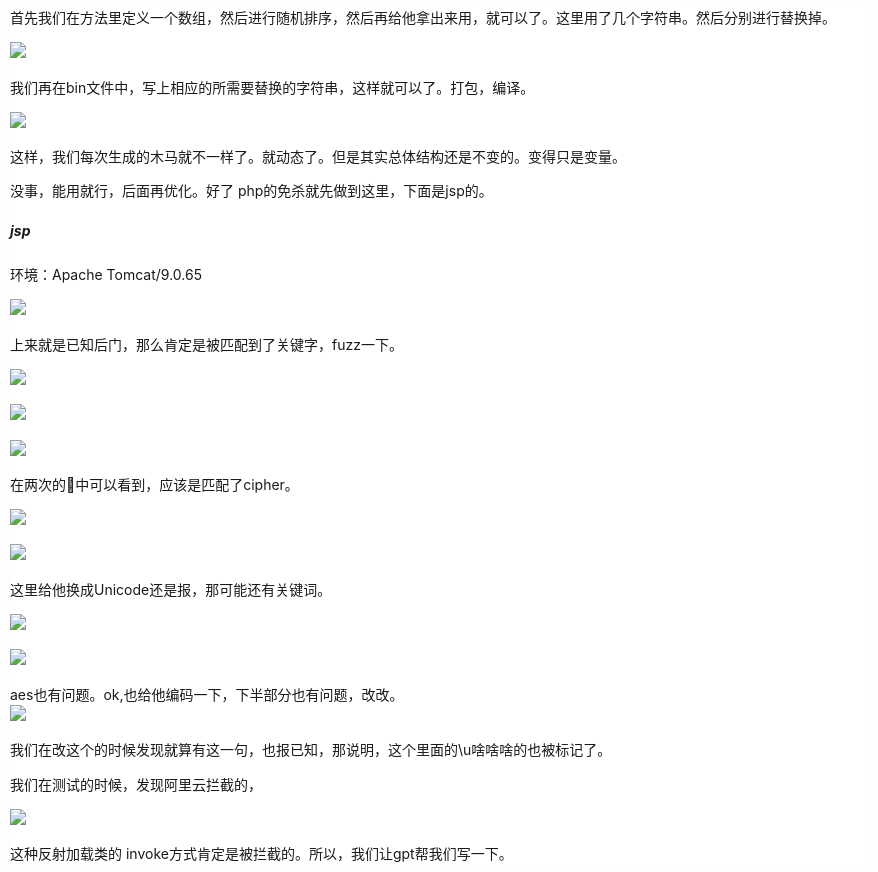  
首先我们在方法里定义一个数组，然后进行随机排序，然后再给他拿出来用，就可以了。这里用了几个字符串。然后分别进行替换掉。  
  
![](https://mmbiz.qpic.cn/sz_mmbiz_png/YASaCnhaOWNbgyeNL7iccst0ZMnKmsNYN6YUibym9jC33gnGR0Pnb2wBh9qmAhZ9PHmgS0jVgMhV4tZIkMt2gZfQ/640?wx_fmt=png&from=appmsg "")  
  
  
我们再在bin文件中，写上相应的所需要替换的字符串，这样就可以了。打包，编译。  
  
![](https://mmbiz.qpic.cn/sz_mmbiz_png/YASaCnhaOWNbgyeNL7iccst0ZMnKmsNYNhTcrKGGBVOfKqIR3GE8MPQbQZEt1AncJPUmCqmmIxeurxnsEFX5Vhg/640?wx_fmt=png&from=appmsg "")  
  
  
这样，我们每次生成的木马就不一样了。就动态了。但是其实总体结构还是不变的。变得只是变量。  
  
没事，能用就行，后面再优化。好了 php的免杀就先做到这里，下面是jsp的。  
##### jsp  
  
环境：Apache Tomcat/9.0.65  
  
![](https://mmbiz.qpic.cn/sz_mmbiz_png/YASaCnhaOWNbgyeNL7iccst0ZMnKmsNYN3B0zF8ez6Fc5rQ0fukvpxGmq86s0ke54tCcuQia7Myzia4GpjQxQhKibQ/640?wx_fmt=png&from=appmsg "")  
  
  
  
上来就是已知后门，那么肯定是被匹配到了关键字，fuzz一下。  
  
![](https://mmbiz.qpic.cn/sz_mmbiz_png/YASaCnhaOWNbgyeNL7iccst0ZMnKmsNYN1SlWo8F271FvKBlHvFBQNV3PCRorBAKeKPH4tmRYg6dzCicNeO6Bh7Q/640?wx_fmt=png&from=appmsg "")  
  
  
![](https://mmbiz.qpic.cn/sz_mmbiz_png/YASaCnhaOWNbgyeNL7iccst0ZMnKmsNYNnrGI5iaBvptYSkM25ibvmuVzpYN6VV5EFYuW7zplVLE9zvibPC31ohmfg/640?wx_fmt=png&from=appmsg "")  
  
  
![](https://mmbiz.qpic.cn/sz_mmbiz_png/YASaCnhaOWNbgyeNL7iccst0ZMnKmsNYNE6h8Ey4ZB89q68wONguAN9dhSyFJ9CyEZCar9xxHBnIh9KhybVz3QA/640?wx_fmt=png&from=appmsg "")  
  
  
在两次的🐎中可以看到，应该是匹配了cipher。  
  
![](https://mmbiz.qpic.cn/sz_mmbiz_png/YASaCnhaOWNbgyeNL7iccst0ZMnKmsNYNniaawBfWakEh86TiaChhH7qKvjHzmfLbHRv1DhnLNIJVtkgcib95wZqdg/640?wx_fmt=png&from=appmsg "")  
  
![](https://mmbiz.qpic.cn/sz_mmbiz_png/YASaCnhaOWNbgyeNL7iccst0ZMnKmsNYNniaawBfWakEh86TiaChhH7qKvjHzmfLbHRv1DhnLNIJVtkgcib95wZqdg/640?wx_fmt=png&from=appmsg "")  
  
  
这里给他换成Unicode还是报，那可能还有关键词。  
  
![](https://mmbiz.qpic.cn/sz_mmbiz_png/YASaCnhaOWNbgyeNL7iccst0ZMnKmsNYNlaF3Dw38Sl1BRBs94VYX8WJEz5XF6geGDc3ej98SzBrMq8Y05wwY0A/640?wx_fmt=png&from=appmsg "")  
  
![](https://mmbiz.qpic.cn/sz_mmbiz_png/YASaCnhaOWNbgyeNL7iccst0ZMnKmsNYNyQQJDABMkp3yDhb6pXSLG54Vk3ZBtRibWH2y8vAT41tKzOpZZMTNHmg/640?wx_fmt=png&from=appmsg "")  
  
aes也有问题。ok,也给他编码一下，下半部分也有问题，改改。  
![](https://mmbiz.qpic.cn/sz_mmbiz_png/YASaCnhaOWNbgyeNL7iccst0ZMnKmsNYN3OCQSJExcSlDIFBvBBNw8DsCakB71AmokpJdhuttJto2ZCy8u9zsMQ/640?wx_fmt=png&from=appmsg "")  
  
  
我们在改这个的时候发现就算有这一句，也报已知，那说明，这个里面的\u啥啥啥的也被标记了。  
  
我们在测试的时候，发现阿里云拦截的，  
  
![](https://mmbiz.qpic.cn/sz_mmbiz_png/YASaCnhaOWNbgyeNL7iccst0ZMnKmsNYN3OCQSJExcSlDIFBvBBNw8DsCakB71AmokpJdhuttJto2ZCy8u9zsMQ/640?wx_fmt=png&from=appmsg "")  
  
  
这种反射加载类的 invoke方式肯定是被拦截的。所以，我们让gpt帮我们写一下。  
  